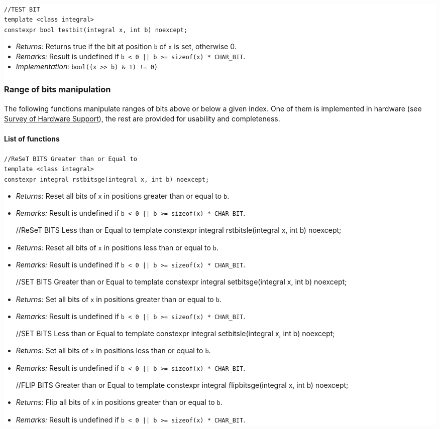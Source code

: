 
    
    //TEST BIT
    template <class integral>
    constexpr bool testbit(integral x, int b) noexcept;

* *Returns:* Returns true if the bit at position `b` of `x` is set, otherwise 0.
* *Remarks:* Result is undefined if `b < 0 || b >= sizeof(x) * CHAR_BIT`.
* *Implementation:* `bool((x >> b) & 1) != 0)`
    
### Range of bits manipulation

The following functions manipulate ranges of bits above or below a given index.
One of them is implemented in hardware
(see [Survey of Hardware Support](#survey-of-hardware-support)),
the rest are provided for usability and completeness.

#### List of functions
    
    //ReSeT BITS Greater than or Equal to
    template <class integral>
    constexpr integral rstbitsge(integral x, int b) noexcept;

* *Returns:* Reset all bits of `x` in positions greater than or equal to `b`.
* *Remarks:* Result is undefined if `b < 0 || b >= sizeof(x) * CHAR_BIT`.
    

    
    //ReSeT BITS Less than or Equal to
    template <class integral>
    constexpr integral rstbitsle(integral x, int b) noexcept;

* *Returns:* Reset all bits of `x` in positions less than or equal to `b`.
* *Remarks:* Result is undefined if `b < 0 || b >= sizeof(x) * CHAR_BIT`.
    

    
    //SET BITS Greater than or Equal to
    template <class integral>
    constexpr integral setbitsge(integral x, int b) noexcept;

* *Returns:* Set all bits of `x` in positions greater than or equal to `b`.
* *Remarks:* Result is undefined if `b < 0 || b >= sizeof(x) * CHAR_BIT`.
    

    
    //SET BITS Less than or Equal to
    template <class integral>
    constexpr integral setbitsle(integral x, int b) noexcept;

* *Returns:* Set all bits of `x` in positions less than or equal to `b`.
* *Remarks:* Result is undefined if `b < 0 || b >= sizeof(x) * CHAR_BIT`.
    

    
    //FLIP BITS Greater than or Equal to
    template <class integral>
    constexpr integral flipbitsge(integral x, int b) noexcept;

* *Returns:* Flip all bits of `x` in positions greater than or equal to `b`.
* *Remarks:* Result is undefined if `b < 0 || b >= sizeof(x) * CHAR_BIT`.
    